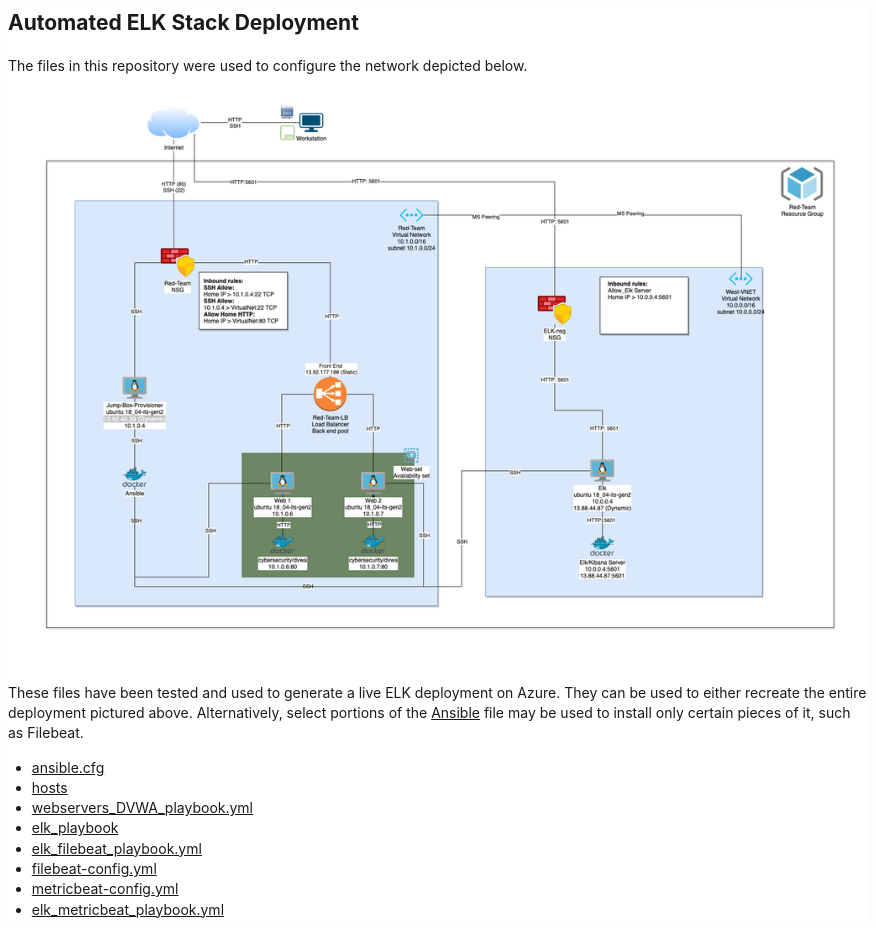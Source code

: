 ## Automated ELK Stack Deployment

The files in this repository were used to configure the network depicted below.

![Network Diagram](Images/DVWA_ELK_Network_Diagram.png)

These files have been tested and used to generate a live ELK deployment on Azure. They can be used to either recreate the entire deployment pictured above. Alternatively, select portions of the [Ansible](https://github.com/strikermed/cybersecurity-Project-1/tree/main/Ansible) file may be used to install only certain pieces of it, such as Filebeat.

  - [ansible.cfg](https://github.com/strikermed/cybersecurity-Project-1/blob/main/Ansible/ansible.cfg)
  - [hosts](https://github.com/strikermed/cybersecurity-Project-1/blob/main/Ansible/hosts)
  - [webservers_DVWA_playbook.yml](https://github.com/strikermed/cybersecurity-Project-1/blob/main/Ansible/webservers_DVWA_playbook.yml)
  - [elk_playbook](https://github.com/strikermed/cybersecurity-Project-1/blob/main/Ansible/elk_playbook.yml)
  - [elk_filebeat_playbook.yml](https://github.com/strikermed/cybersecurity-Project-1/blob/main/Ansible/elk_filebeat_playbook.yml)
  - [filebeat-config.yml](https://github.com/strikermed/cybersecurity-Project-1/blob/main/Ansible/filebeat-config.yml)
  - [metricbeat-config.yml](https://github.com/strikermed/cybersecurity-Project-1/blob/main/Ansible/metricbeat-config.yml)
  - [elk_metricbeat_playbook.yml](https://github.com/strikermed/cybersecurity-Project-1/blob/main/Ansible/elk_metricbeat_playbook.yml)
